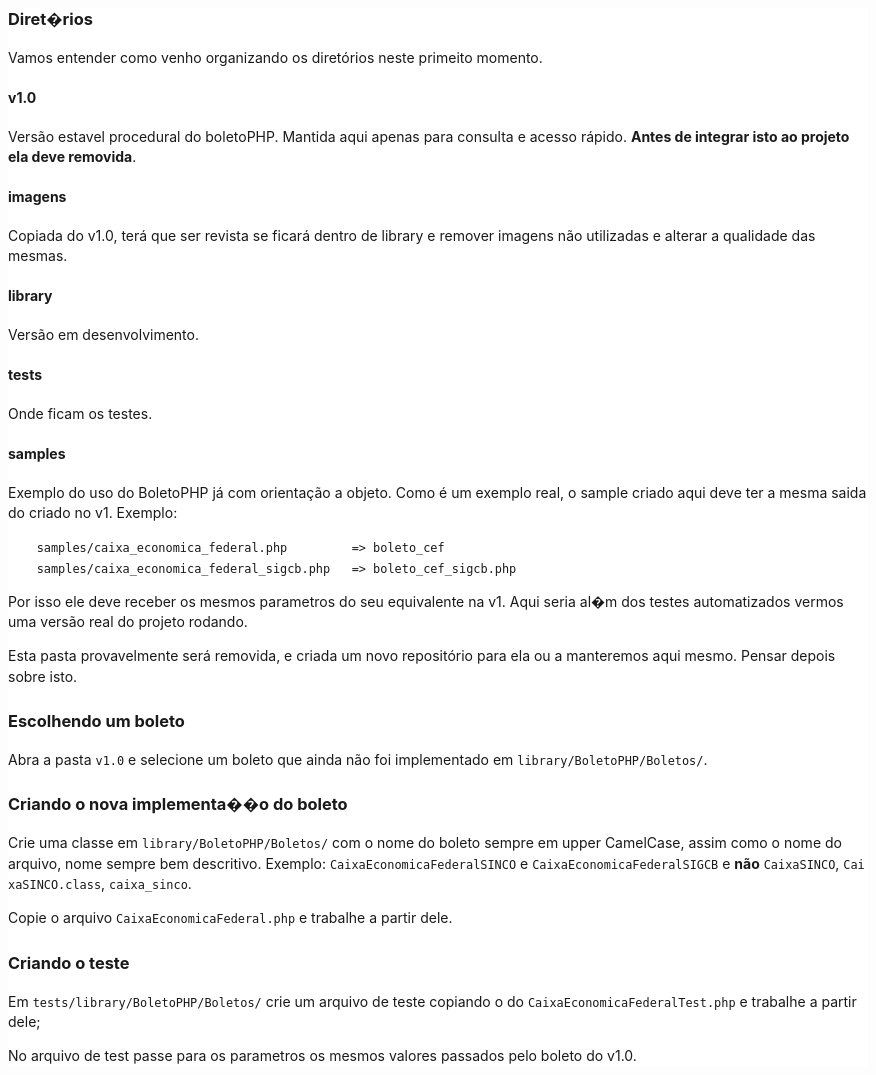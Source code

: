 ### Diret�rios

Vamos entender como venho organizando os diretórios neste primeito momento.

#### v1.0

Versão estavel procedural do boletoPHP. Mantida aqui apenas para consulta e acesso rápido. **Antes de integrar isto ao projeto ela deve removida**.

#### imagens

Copiada do v1.0, terá que ser revista se ficará dentro de library e remover imagens não utilizadas e alterar a qualidade das mesmas.

#### library

Versão em desenvolvimento.

#### tests

Onde ficam os testes.

#### samples

Exemplo do uso do BoletoPHP já com orientação a objeto. Como é um exemplo real, o sample criado aqui deve ter a mesma saida do criado no v1. Exemplo:

        samples/caixa_economica_federal.php         => boleto_cef
        samples/caixa_economica_federal_sigcb.php   => boleto_cef_sigcb.php

Por isso ele deve receber os mesmos parametros do seu equivalente na v1. Aqui seria al�m dos testes automatizados vermos uma versão real do projeto rodando.

Esta pasta provavelmente será removida, e criada um novo repositório para ela ou a manteremos aqui mesmo. Pensar depois sobre isto.

### Escolhendo um boleto

Abra a pasta <code>v1.0</code> e selecione um boleto que ainda não foi implementado em <code>library/BoletoPHP/Boletos/</code>.

### Criando o nova implementa��o do boleto

Crie uma classe em <code>library/BoletoPHP/Boletos/</code> com o nome do boleto sempre em upper CamelCase, assim como o nome do arquivo, nome sempre bem descritivo. Exemplo: <code>CaixaEconomicaFederalSINCO</code> e <code>CaixaEconomicaFederalSIGCB</code> e **não** <code>CaixaSINCO</code>, <code>CaixaSINCO.class</code>, <code>caixa_sinco</code>.

Copie o arquivo <code>CaixaEconomicaFederal.php</code> e trabalhe a partir dele.

### Criando o teste

Em <code>tests/library/BoletoPHP/Boletos/</code> crie um arquivo de teste copiando o do <code>CaixaEconomicaFederalTest.php</code> e trabalhe a partir dele;

No arquivo de test passe para os parametros os mesmos valores passados pelo boleto do v1.0.
